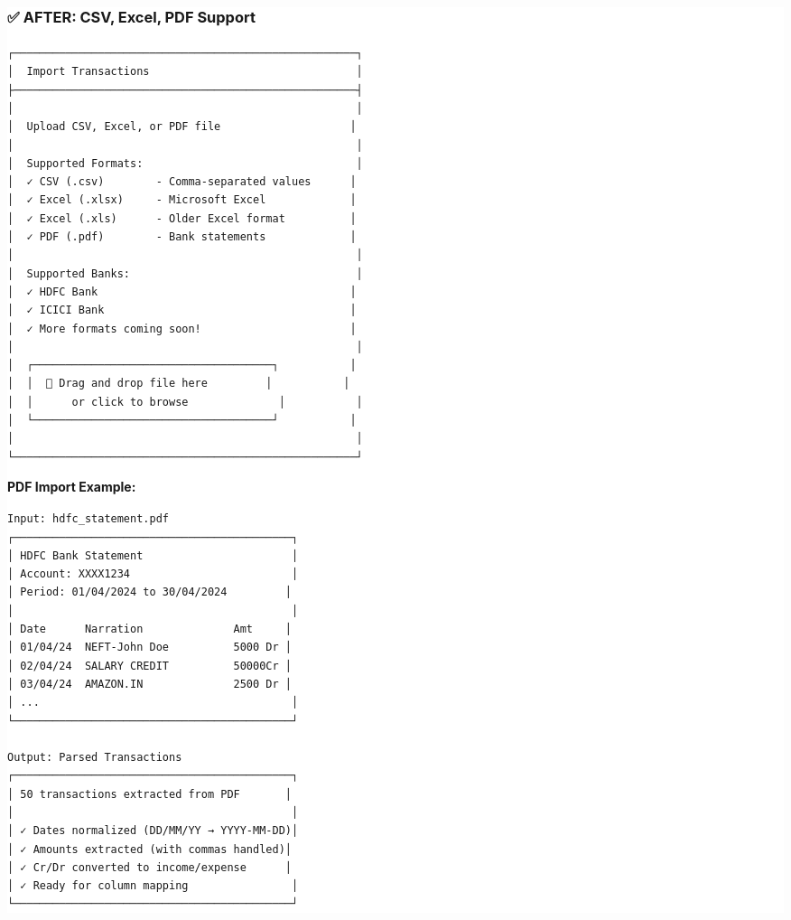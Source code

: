 ### ✅ AFTER: CSV, Excel, PDF Support

```
┌─────────────────────────────────────────────────────┐
│  Import Transactions                                │
├─────────────────────────────────────────────────────┤
│                                                     │
│  Upload CSV, Excel, or PDF file                    │
│                                                     │
│  Supported Formats:                                 │
│  ✓ CSV (.csv)        - Comma-separated values      │
│  ✓ Excel (.xlsx)     - Microsoft Excel             │
│  ✓ Excel (.xls)      - Older Excel format          │
│  ✓ PDF (.pdf)        - Bank statements             │
│                                                     │
│  Supported Banks:                                   │
│  ✓ HDFC Bank                                       │
│  ✓ ICICI Bank                                      │
│  ✓ More formats coming soon!                       │
│                                                     │
│  ┌─────────────────────────────────────┐           │
│  │  📄 Drag and drop file here         │           │
│  │      or click to browse              │           │
│  └─────────────────────────────────────┘           │
│                                                     │
└─────────────────────────────────────────────────────┘
```

**PDF Import Example:**
```
Input: hdfc_statement.pdf
┌───────────────────────────────────────────┐
│ HDFC Bank Statement                       │
│ Account: XXXX1234                         │
│ Period: 01/04/2024 to 30/04/2024         │
│                                           │
│ Date      Narration              Amt     │
│ 01/04/24  NEFT-John Doe          5000 Dr │
│ 02/04/24  SALARY CREDIT          50000Cr │
│ 03/04/24  AMAZON.IN              2500 Dr │
│ ...                                       │
└───────────────────────────────────────────┘

Output: Parsed Transactions
┌───────────────────────────────────────────┐
│ 50 transactions extracted from PDF       │
│                                           │
│ ✓ Dates normalized (DD/MM/YY → YYYY-MM-DD)│
│ ✓ Amounts extracted (with commas handled)│
│ ✓ Cr/Dr converted to income/expense      │
│ ✓ Ready for column mapping                │
└───────────────────────────────────────────┘
```
